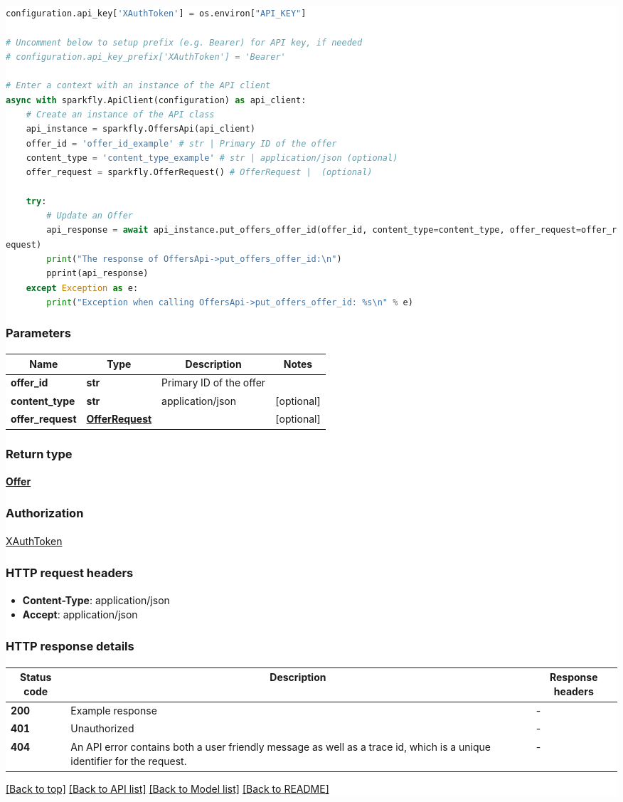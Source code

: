 ```python
configuration.api_key['XAuthToken'] = os.environ["API_KEY"]

# Uncomment below to setup prefix (e.g. Bearer) for API key, if needed
# configuration.api_key_prefix['XAuthToken'] = 'Bearer'

# Enter a context with an instance of the API client
async with sparkfly.ApiClient(configuration) as api_client:
    # Create an instance of the API class
    api_instance = sparkfly.OffersApi(api_client)
    offer_id = 'offer_id_example' # str | Primary ID of the offer
    content_type = 'content_type_example' # str | application/json (optional)
    offer_request = sparkfly.OfferRequest() # OfferRequest |  (optional)

    try:
        # Update an Offer
        api_response = await api_instance.put_offers_offer_id(offer_id, content_type=content_type, offer_request=offer_request)
        print("The response of OffersApi->put_offers_offer_id:\n")
        pprint(api_response)
    except Exception as e:
        print("Exception when calling OffersApi->put_offers_offer_id: %s\n" % e)
```



### Parameters


Name | Type | Description  | Notes
------------- | ------------- | ------------- | -------------
 **offer_id** | **str**| Primary ID of the offer | 
 **content_type** | **str**| application/json | [optional] 
 **offer_request** | [**OfferRequest**](OfferRequest.md)|  | [optional] 

### Return type

[**Offer**](Offer.md)

### Authorization

[XAuthToken](../README.md#XAuthToken)

### HTTP request headers

 - **Content-Type**: application/json
 - **Accept**: application/json

### HTTP response details

| Status code | Description | Response headers |
|-------------|-------------|------------------|
**200** | Example response |  -  |
**401** | Unauthorized |  -  |
**404** | An API error contains both a user friendly message as well as a trace id, which is a unique identifier for the request.  |  -  |

[[Back to top]](#) [[Back to API list]](../README.md#documentation-for-api-endpoints) [[Back to Model list]](../README.md#documentation-for-models) [[Back to README]](../README.md)


